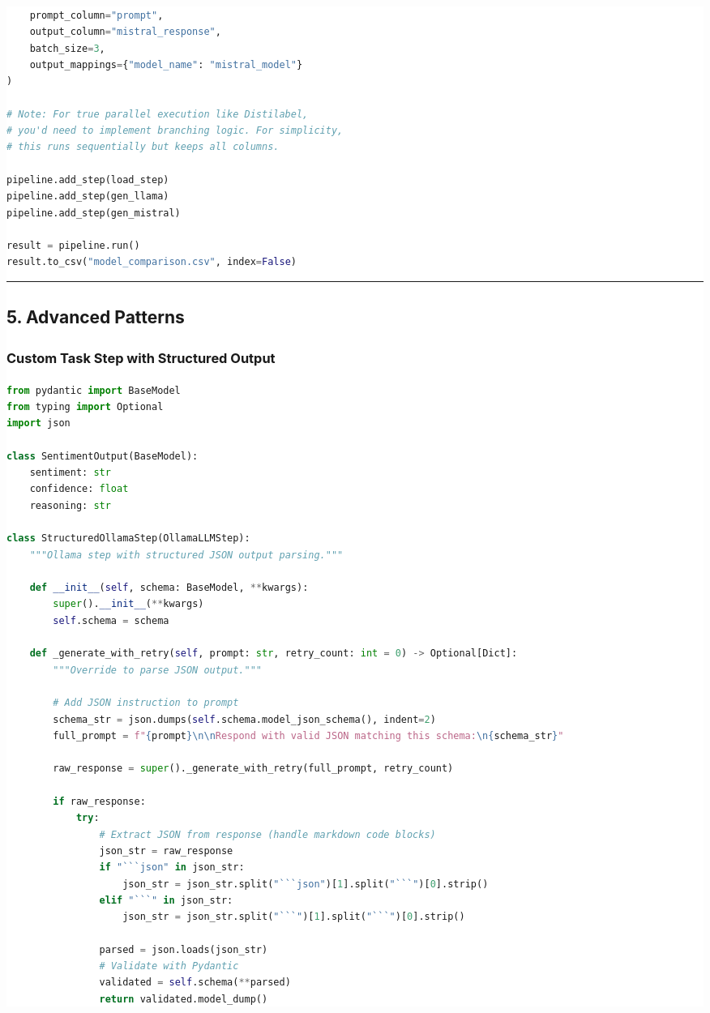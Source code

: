 ```python
    prompt_column="prompt",
    output_column="mistral_response",
    batch_size=3,
    output_mappings={"model_name": "mistral_model"}
)

# Note: For true parallel execution like Distilabel,
# you'd need to implement branching logic. For simplicity,
# this runs sequentially but keeps all columns.

pipeline.add_step(load_step)
pipeline.add_step(gen_llama)
pipeline.add_step(gen_mistral)

result = pipeline.run()
result.to_csv("model_comparison.csv", index=False)
```

---

## 5. Advanced Patterns

### Custom Task Step with Structured Output

```python
from pydantic import BaseModel
from typing import Optional
import json

class SentimentOutput(BaseModel):
    sentiment: str
    confidence: float
    reasoning: str

class StructuredOllamaStep(OllamaLLMStep):
    """Ollama step with structured JSON output parsing."""
    
    def __init__(self, schema: BaseModel, **kwargs):
        super().__init__(**kwargs)
        self.schema = schema
    
    def _generate_with_retry(self, prompt: str, retry_count: int = 0) -> Optional[Dict]:
        """Override to parse JSON output."""
        
        # Add JSON instruction to prompt
        schema_str = json.dumps(self.schema.model_json_schema(), indent=2)
        full_prompt = f"{prompt}\n\nRespond with valid JSON matching this schema:\n{schema_str}"
        
        raw_response = super()._generate_with_retry(full_prompt, retry_count)
        
        if raw_response:
            try:
                # Extract JSON from response (handle markdown code blocks)
                json_str = raw_response
                if "```json" in json_str:
                    json_str = json_str.split("```json")[1].split("```")[0].strip()
                elif "```" in json_str:
                    json_str = json_str.split("```")[1].split("```")[0].strip()
                
                parsed = json.loads(json_str)
                # Validate with Pydantic
                validated = self.schema(**parsed)
                return validated.model_dump()
```